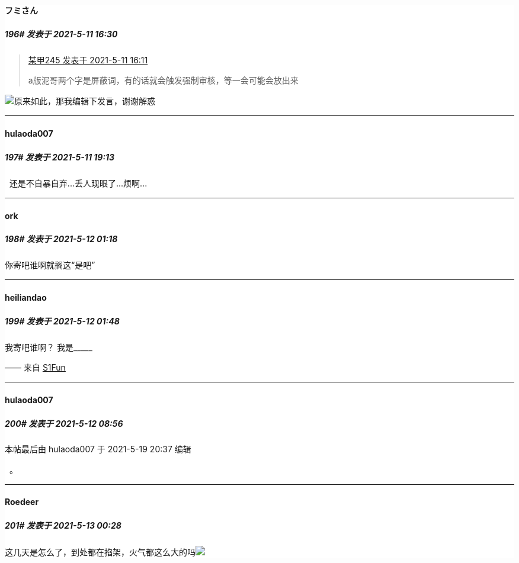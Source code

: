 ####  フミさん  
##### 196#       发表于 2021-5-11 16:30


<blockquote><a href="httphttps://bbs.saraba1st.com/2b/forum.php?mod=redirect&amp;goto=findpost&amp;pid=51213136&amp;ptid=1998456" target="_blank">某甲245 发表于 2021-5-11 16:11</a>

a版泥哥两个字是屏蔽词，有的话就会触发强制审核，等一会可能会放出来</blockquote>
<img src="https://static.saraba1st.com/image/smiley/face2017/073.png" referrerpolicy="no-referrer">原来如此，那我编辑下发言，谢谢解惑


*****

####  hulaoda007  
##### 197#       发表于 2021-5-11 19:13


  还是不自暴自弃...丢人现眼了...烦啊...


*****

####  ork  
##### 198#       发表于 2021-5-12 01:18


你寄吧谁啊就搁这“是吧”


*****

####  heiliandao  
##### 199#       发表于 2021-5-12 01:48


我寄吧谁啊？
我是_____

—— 来自 [S1Fun](https://s1fun.koalcat.com)


*****

####  hulaoda007  
##### 200#       发表于 2021-5-12 08:56


 本帖最后由 hulaoda007 于 2021-5-19 20:37 编辑 

  。


*****

####  Roedeer  
##### 201#       发表于 2021-5-13 00:28


这几天是怎么了，到处都在掐架，火气都这么大的吗<img src="https://static.saraba1st.com/image/smiley/face2017/013.png" referrerpolicy="no-referrer">
